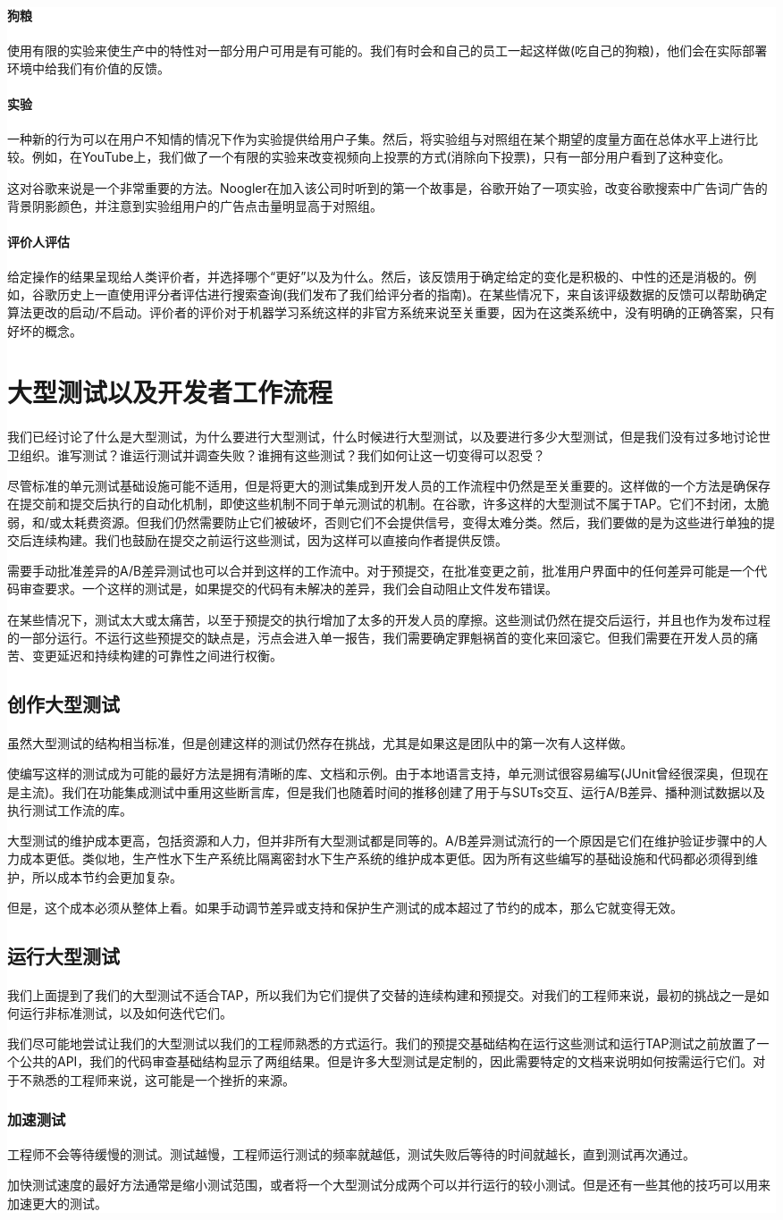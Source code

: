 #### 狗粮

使用有限的实验来使生产中的特性对一部分用户可用是有可能的。我们有时会和自己的员工一起这样做(吃自己的狗粮)，他们会在实际部署环境中给我们有价值的反馈。

#### 实验

一种新的行为可以在用户不知情的情况下作为实验提供给用户子集。然后，将实验组与对照组在某个期望的度量方面在总体水平上进行比较。例如，在YouTube上，我们做了一个有限的实验来改变视频向上投票的方式(消除向下投票)，只有一部分用户看到了这种变化。

这对谷歌来说是一个非常重要的方法。Noogler在加入该公司时听到的第一个故事是，谷歌开始了一项实验，改变谷歌搜索中广告词广告的背景阴影颜色，并注意到实验组用户的广告点击量明显高于对照组。

#### 评价人评估

给定操作的结果呈现给人类评价者，并选择哪个“更好”以及为什么。然后，该反馈用于确定给定的变化是积极的、中性的还是消极的。例如，谷歌历史上一直使用评分者评估进行搜索查询(我们发布了我们给评分者的指南)。在某些情况下，来自该评级数据的反馈可以帮助确定算法更改的启动/不启动。评价者的评价对于机器学习系统这样的非官方系统来说至关重要，因为在这类系统中，没有明确的正确答案，只有好坏的概念。

# 大型测试以及开发者工作流程

我们已经讨论了什么是大型测试，为什么要进行大型测试，什么时候进行大型测试，以及要进行多少大型测试，但是我们没有过多地讨论世卫组织。谁写测试？谁运行测试并调查失败？谁拥有这些测试？我们如何让这一切变得可以忍受？

尽管标准的单元测试基础设施可能不适用，但是将更大的测试集成到开发人员的工作流程中仍然是至关重要的。这样做的一个方法是确保存在提交前和提交后执行的自动化机制，即使这些机制不同于单元测试的机制。在谷歌，许多这样的大型测试不属于TAP。它们不封闭，太脆弱，和/或太耗费资源。但我们仍然需要防止它们被破坏，否则它们不会提供信号，变得太难分类。然后，我们要做的是为这些进行单独的提交后连续构建。我们也鼓励在提交之前运行这些测试，因为这样可以直接向作者提供反馈。

需要手动批准差异的A/B差异测试也可以合并到这样的工作流中。对于预提交，在批准变更之前，批准用户界面中的任何差异可能是一个代码审查要求。一个这样的测试是，如果提交的代码有未解决的差异，我们会自动阻止文件发布错误。

在某些情况下，测试太大或太痛苦，以至于预提交的执行增加了太多的开发人员的摩擦。这些测试仍然在提交后运行，并且也作为发布过程的一部分运行。不运行这些预提交的缺点是，污点会进入单一报告，我们需要确定罪魁祸首的变化来回滚它。但我们需要在开发人员的痛苦、变更延迟和持续构建的可靠性之间进行权衡。

## 创作大型测试

虽然大型测试的结构相当标准，但是创建这样的测试仍然存在挑战，尤其是如果这是团队中的第一次有人这样做。

使编写这样的测试成为可能的最好方法是拥有清晰的库、文档和示例。由于本地语言支持，单元测试很容易编写(JUnit曾经很深奥，但现在是主流)。我们在功能集成测试中重用这些断言库，但是我们也随着时间的推移创建了用于与SUTs交互、运行A/B差异、播种测试数据以及执行测试工作流的库。

大型测试的维护成本更高，包括资源和人力，但并非所有大型测试都是同等的。A/B差异测试流行的一个原因是它们在维护验证步骤中的人力成本更低。类似地，生产性水下生产系统比隔离密封水下生产系统的维护成本更低。因为所有这些编写的基础设施和代码都必须得到维护，所以成本节约会更加复杂。

但是，这个成本必须从整体上看。如果手动调节差异或支持和保护生产测试的成本超过了节约的成本，那么它就变得无效。

## 运行大型测试

我们上面提到了我们的大型测试不适合TAP，所以我们为它们提供了交替的连续构建和预提交。对我们的工程师来说，最初的挑战之一是如何运行非标准测试，以及如何迭代它们。

我们尽可能地尝试让我们的大型测试以我们的工程师熟悉的方式运行。我们的预提交基础结构在运行这些测试和运行TAP测试之前放置了一个公共的API，我们的代码审查基础结构显示了两组结果。但是许多大型测试是定制的，因此需要特定的文档来说明如何按需运行它们。对于不熟悉的工程师来说，这可能是一个挫折的来源。

### 加速测试

工程师不会等待缓慢的测试。测试越慢，工程师运行测试的频率就越低，测试失败后等待的时间就越长，直到测试再次通过。

加快测试速度的最好方法通常是缩小测试范围，或者将一个大型测试分成两个可以并行运行的较小测试。但是还有一些其他的技巧可以用来加速更大的测试。
